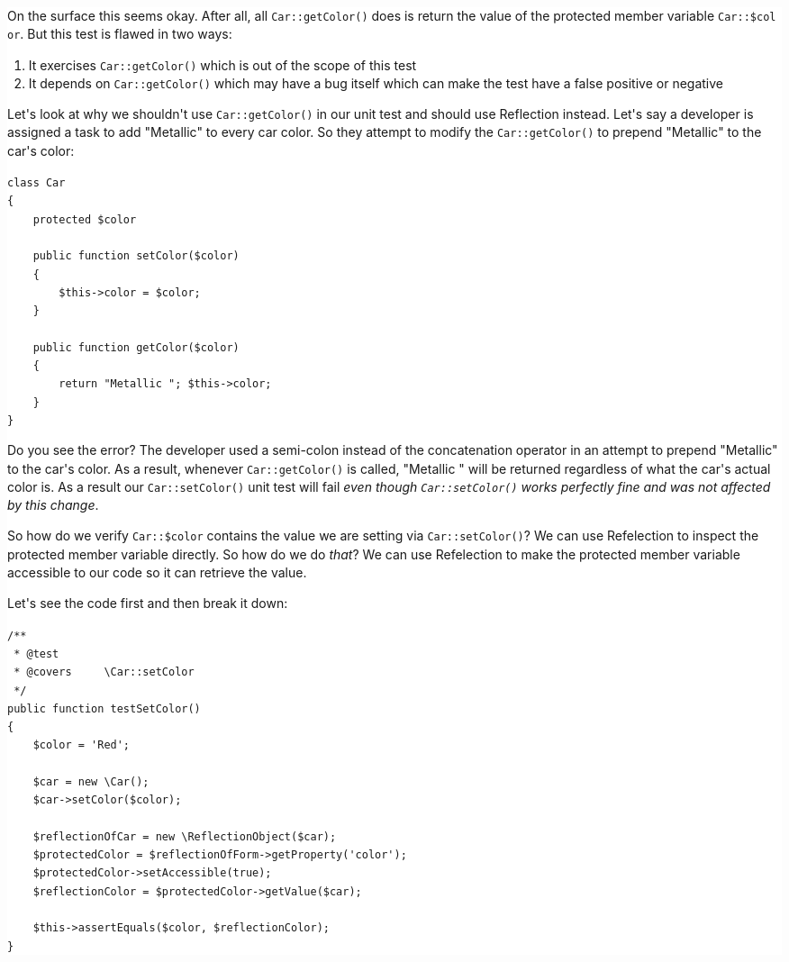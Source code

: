 On the surface this seems okay. After all, all `Car::getColor()` does is return the value of the protected member variable `Car::$color`. But this test is flawed in two ways:
    
1. It exercises `Car::getColor()` which is out of the scope of this test
2. It depends on `Car::getColor()` which may have a bug itself which can make the test have a false positive or negative
    
Let's look at why we shouldn't use `Car::getColor()` in our unit test and should use Reflection instead. Let's say a developer is assigned a task to add "Metallic" to every car color. So they attempt to modify the `Car::getColor()` to prepend "Metallic" to the car's color:

    class Car
    {
        protected $color
        
        public function setColor($color)
        {
            $this->color = $color;
        }
        
        public function getColor($color)
        {
            return "Metallic "; $this->color;
        }
    }
    
Do you see the error? The developer used a semi-colon instead of the concatenation operator in an attempt to prepend "Metallic" to the car's color. As a result, whenever `Car::getColor()` is called, "Metallic " will be returned regardless of what the car's actual color is. As a result our `Car::setColor()` unit test will fail *even though `Car::setColor()` works perfectly fine and was not affected by this change*.

So how do we verify `Car::$color` contains the value we are setting via `Car::setColor()`? We can use Refelection to inspect the protected member variable directly. So how do we do *that*? We can use Refelection to make the protected member variable accessible to our code so it can retrieve the value.

Let's see the code first and then break it down:
    
    /**
     * @test
     * @covers     \Car::setColor
     */
    public function testSetColor()
    {
        $color = 'Red';

        $car = new \Car();
        $car->setColor($color);
        
        $reflectionOfCar = new \ReflectionObject($car);
        $protectedColor = $reflectionOfForm->getProperty('color');
        $protectedColor->setAccessible(true);
        $reflectionColor = $protectedColor->getValue($car);
        
        $this->assertEquals($color, $reflectionColor);
    }
